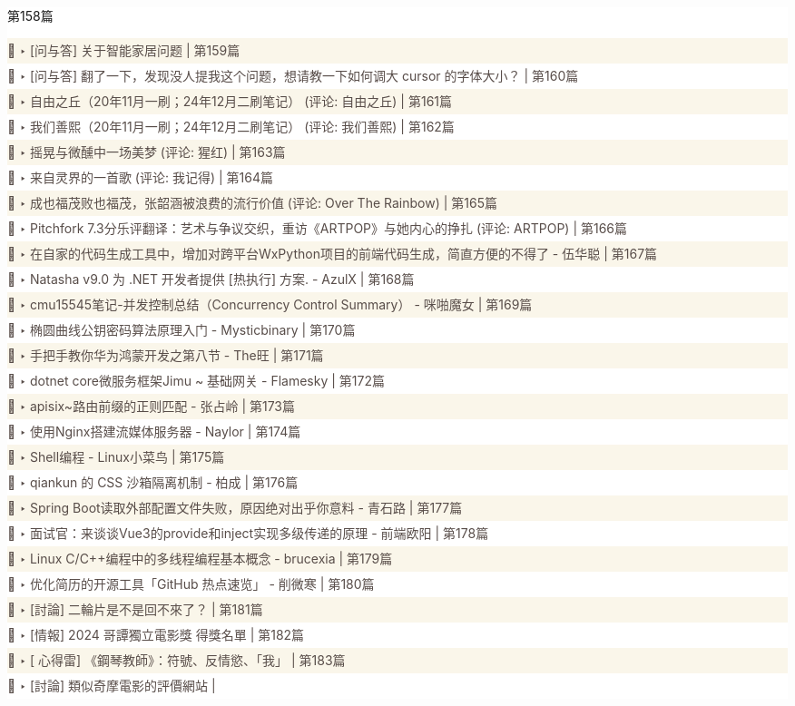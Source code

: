 第158篇</a></div><div style='line-height:3;background-color:#FAF6EA;' ><a href='https://www.v2ex.com/t/1094579#reply10' style="line-height:2;text-decoration:none;display:block;color:#584D49;">🌈 ‣ [问与答] 关于智能家居问题 | 第159篇</a></div><div style='line-height:3;' ><a href='https://www.v2ex.com/t/1094578#reply6' style="line-height:2;text-decoration:none;display:block;color:#584D49;">🌈 ‣ [问与答] 翻了一下，发现没人提我这个问题，想请教一下如何调大 cursor 的字体大小？ | 第160篇</a></div><div style='line-height:3;background-color:#FAF6EA;' ><a href='https://movie.douban.com/review/16336971/' style="line-height:2;text-decoration:none;display:block;color:#584D49;">🌈 ‣ 自由之丘（20年11月一刷；24年12月二刷笔记） (评论: 自由之丘) | 第161篇</a></div><div style='line-height:3;' ><a href='https://movie.douban.com/review/16336968/' style="line-height:2;text-decoration:none;display:block;color:#584D49;">🌈 ‣ 我们善熙（20年11月一刷；24年12月二刷笔记） (评论: 我们善熙) | 第162篇</a></div><div style='line-height:3;background-color:#FAF6EA;' ><a href='https://music.douban.com/review/16337120/' style="line-height:2;text-decoration:none;display:block;color:#584D49;">🌈 ‣ 摇晃与微醺中一场美梦 (评论: 猩红) | 第163篇</a></div><div style='line-height:3;' ><a href='https://music.douban.com/review/16336894/' style="line-height:2;text-decoration:none;display:block;color:#584D49;">🌈 ‣ 来自灵界的一首歌 (评论: 我记得) | 第164篇</a></div><div style='line-height:3;background-color:#FAF6EA;' ><a href='https://music.douban.com/review/16336803/' style="line-height:2;text-decoration:none;display:block;color:#584D49;">🌈 ‣ 成也福茂败也福茂，张韶涵被浪费的流行价值 (评论: Over The Rainbow) | 第165篇</a></div><div style='line-height:3;' ><a href='https://music.douban.com/review/16336797/' style="line-height:2;text-decoration:none;display:block;color:#584D49;">🌈 ‣ Pitchfork 7.3分乐评翻译：艺术与争议交织，重访《ARTPOP》与她内心的挣扎 (评论: ARTPOP) | 第166篇</a></div><div style='line-height:3;background-color:#FAF6EA;' ><a href='https://www.cnblogs.com/wuhuacong/p/18583832' style="line-height:2;text-decoration:none;display:block;color:#584D49;">🌈 ‣ 在自家的代码生成工具中，增加对跨平台WxPython项目的前端代码生成，简直方便的不得了 - 伍华聪 | 第167篇</a></div><div style='line-height:3;' ><a href='https://www.cnblogs.com/NMSLanX/p/18261797' style="line-height:2;text-decoration:none;display:block;color:#584D49;">🌈 ‣ Natasha v9.0 为 .NET 开发者提供 [热执行] 方案. - AzulX | 第168篇</a></div><div style='line-height:3;background-color:#FAF6EA;' ><a href='https://www.cnblogs.com/timothy020/p/18583818' style="line-height:2;text-decoration:none;display:block;color:#584D49;">🌈 ‣ cmu15545笔记-并发控制总结（Concurrency Control Summary） - 咪啪魔女 | 第169篇</a></div><div style='line-height:3;' ><a href='https://www.cnblogs.com/mysticbinary/p/18583329' style="line-height:2;text-decoration:none;display:block;color:#584D49;">🌈 ‣ 椭圆曲线公钥密码算法原理入门 - Mysticbinary | 第170篇</a></div><div style='line-height:3;background-color:#FAF6EA;' ><a href='https://www.cnblogs.com/Thewang/p/18583754' style="line-height:2;text-decoration:none;display:block;color:#584D49;">🌈 ‣ 手把手教你华为鸿蒙开发之第八节 - The旺 | 第171篇</a></div><div style='line-height:3;' ><a href='https://www.cnblogs.com/flamesky/p/18583715' style="line-height:2;text-decoration:none;display:block;color:#584D49;">🌈 ‣ dotnet core微服务框架Jimu ~ 基础网关 - Flamesky | 第172篇</a></div><div style='line-height:3;background-color:#FAF6EA;' ><a href='https://www.cnblogs.com/lori/p/18583721' style="line-height:2;text-decoration:none;display:block;color:#584D49;">🌈 ‣ apisix~路由前缀的正则匹配 - 张占岭 | 第173篇</a></div><div style='line-height:3;' ><a href='https://www.cnblogs.com/Naylor/p/18583472' style="line-height:2;text-decoration:none;display:block;color:#584D49;">🌈 ‣ 使用Nginx搭建流媒体服务器 - Naylor | 第174篇</a></div><div style='line-height:3;background-color:#FAF6EA;' ><a href='https://www.cnblogs.com/xuruizhao/p/18583401' style="line-height:2;text-decoration:none;display:block;color:#584D49;">🌈 ‣ Shell编程 - Linux小菜鸟 | 第175篇</a></div><div style='line-height:3;' ><a href='https://www.cnblogs.com/burc/p/18568341' style="line-height:2;text-decoration:none;display:block;color:#584D49;">🌈 ‣ qiankun 的 CSS 沙箱隔离机制 - 柏成 | 第176篇</a></div><div style='line-height:3;background-color:#FAF6EA;' ><a href='https://www.cnblogs.com/youzhibing/p/18582949' style="line-height:2;text-decoration:none;display:block;color:#584D49;">🌈 ‣ Spring Boot读取外部配置文件失败，原因绝对出乎你意料 - 青石路 | 第177篇</a></div><div style='line-height:3;' ><a href='https://www.cnblogs.com/heavenYJJ/p/18582876' style="line-height:2;text-decoration:none;display:block;color:#584D49;">🌈 ‣ 面试官：来谈谈Vue3的provide和inject实现多级传递的原理 - 前端欧阳 | 第178篇</a></div><div style='line-height:3;background-color:#FAF6EA;' ><a href='https://www.cnblogs.com/brucexia/p/18583247' style="line-height:2;text-decoration:none;display:block;color:#584D49;">🌈 ‣ Linux C/C++编程中的多线程编程基本概念 - brucexia | 第179篇</a></div><div style='line-height:3;' ><a href='https://www.cnblogs.com/xueweihan/p/18583244' style="line-height:2;text-decoration:none;display:block;color:#584D49;">🌈 ‣ 优化简历的开源工具「GitHub 热点速览」 - 削微寒 | 第180篇</a></div><div style='line-height:3;background-color:#FAF6EA;' ><a href='https://www.ptt.cc/bbs/movie/M.1733200377.A.45A.html' style="line-height:2;text-decoration:none;display:block;color:#584D49;">🌈 ‣ [討論] 二輪片是不是回不來了？ | 第181篇</a></div><div style='line-height:3;' ><a href='https://www.ptt.cc/bbs/movie/M.1733199269.A.464.html' style="line-height:2;text-decoration:none;display:block;color:#584D49;">🌈 ‣ [情報] 2024 哥譚獨立電影獎 得獎名單 | 第182篇</a></div><div style='line-height:3;background-color:#FAF6EA;' ><a href='https://www.ptt.cc/bbs/movie/M.1733198659.A.B4D.html' style="line-height:2;text-decoration:none;display:block;color:#584D49;">🌈 ‣ [ 心得雷] 《鋼琴教師》：符號、反情慾、「我」 | 第183篇</a></div><div style='line-height:3;' ><a href='https://www.ptt.cc/bbs/movie/M.1733194438.A.EC7.html' style="line-height:2;text-decoration:none;display:block;color:#584D49;">🌈 ‣ [討論] 類似奇摩電影的評價網站 |